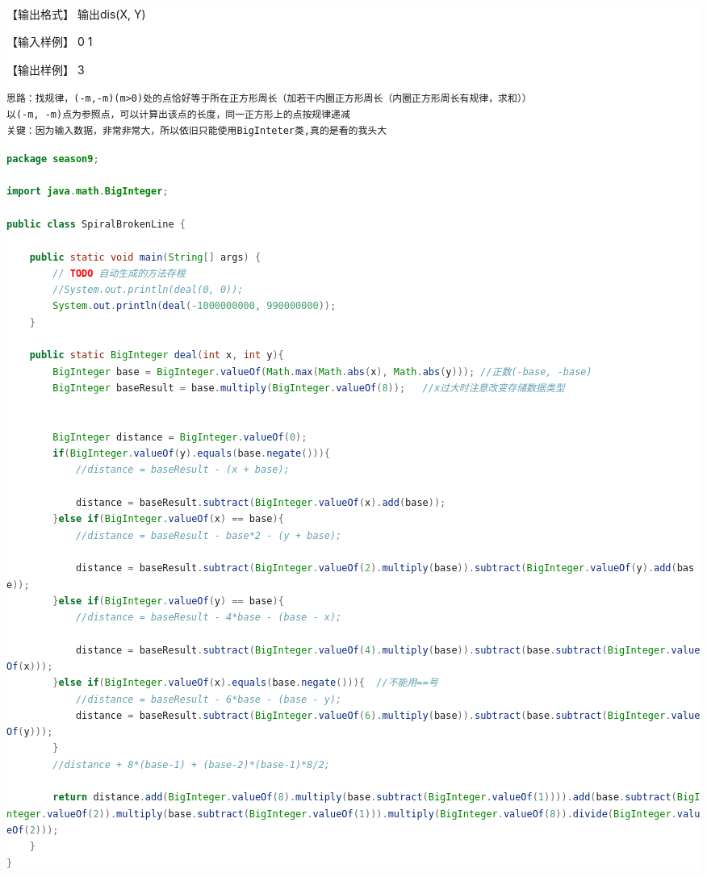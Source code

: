 【输出格式】
输出dis(X, Y)  

【输入样例】
0 1

【输出样例】
3
</pre>

    思路：找规律，(-m,-m)(m>0)处的点恰好等于所在正方形周长（加若干内圈正方形周长（内圈正方形周长有规律，求和））  
    以(-m, -m)点为参照点，可以计算出该点的长度，同一正方形上的点按规律递减  
    关键：因为输入数据，非常非常大，所以依旧只能使用BigInteter类,真的是看的我头大  


``` java
package season9;

import java.math.BigInteger;

public class SpiralBrokenLine {

	public static void main(String[] args) {
		// TODO 自动生成的方法存根
		//System.out.println(deal(0, 0));
		System.out.println(deal(-1000000000, 990000000));
	}
	
	public static BigInteger deal(int x, int y){
		BigInteger base = BigInteger.valueOf(Math.max(Math.abs(x), Math.abs(y))); //正数(-base, -base)
		BigInteger baseResult = base.multiply(BigInteger.valueOf(8));	//x过大时注意改变存储数据类型

		
		BigInteger distance = BigInteger.valueOf(0);
		if(BigInteger.valueOf(y).equals(base.negate())){
			//distance = baseResult - (x + base);

			distance = baseResult.subtract(BigInteger.valueOf(x).add(base));
		}else if(BigInteger.valueOf(x) == base){
			//distance = baseResult - base*2 - (y + base);
			
			distance = baseResult.subtract(BigInteger.valueOf(2).multiply(base)).subtract(BigInteger.valueOf(y).add(base));
		}else if(BigInteger.valueOf(y) == base){
			//distance = baseResult - 4*base - (base - x);

			distance = baseResult.subtract(BigInteger.valueOf(4).multiply(base)).subtract(base.subtract(BigInteger.valueOf(x)));
		}else if(BigInteger.valueOf(x).equals(base.negate())){	//不能用==号
			//distance = baseResult - 6*base - (base - y);
			distance = baseResult.subtract(BigInteger.valueOf(6).multiply(base)).subtract(base.subtract(BigInteger.valueOf(y)));
		}
		//distance + 8*(base-1) + (base-2)*(base-1)*8/2;

		return distance.add(BigInteger.valueOf(8).multiply(base.subtract(BigInteger.valueOf(1)))).add(base.subtract(BigInteger.valueOf(2)).multiply(base.subtract(BigInteger.valueOf(1))).multiply(BigInteger.valueOf(8)).divide(BigInteger.valueOf(2))); 
	}
}

```
